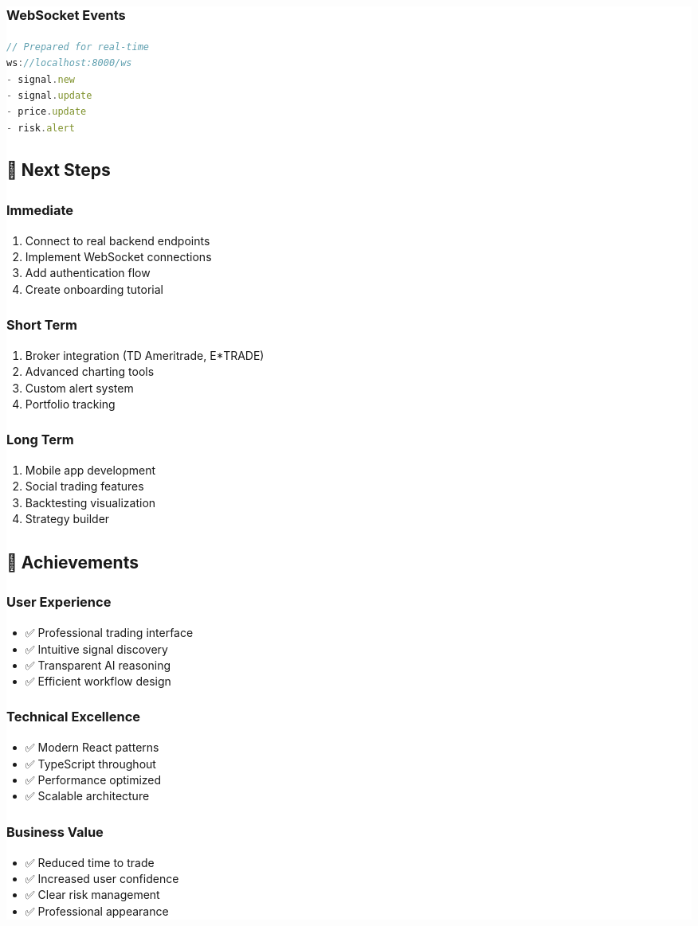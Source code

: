 ### WebSocket Events
```typescript
// Prepared for real-time
ws://localhost:8000/ws
- signal.new
- signal.update
- price.update
- risk.alert
```

## 🎯 Next Steps

### Immediate
1. Connect to real backend endpoints
2. Implement WebSocket connections
3. Add authentication flow
4. Create onboarding tutorial

### Short Term
1. Broker integration (TD Ameritrade, E*TRADE)
2. Advanced charting tools
3. Custom alert system
4. Portfolio tracking

### Long Term
1. Mobile app development
2. Social trading features
3. Backtesting visualization
4. Strategy builder

## 🌟 Achievements

### User Experience
- ✅ Professional trading interface
- ✅ Intuitive signal discovery
- ✅ Transparent AI reasoning
- ✅ Efficient workflow design

### Technical Excellence
- ✅ Modern React patterns
- ✅ TypeScript throughout
- ✅ Performance optimized
- ✅ Scalable architecture

### Business Value
- ✅ Reduced time to trade
- ✅ Increased user confidence
- ✅ Clear risk management
- ✅ Professional appearance
